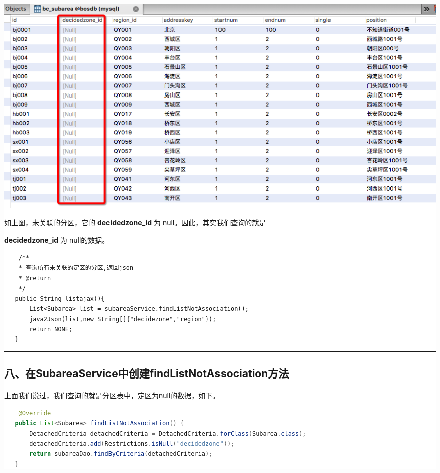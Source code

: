 ![](../image/29/2.png)

如上图，未关联的分区，它的 **decidedzone_id** 为 null。因此，其实我们查询的就是

 **decidedzone_id** 为 null的数据。
 
 
 ```
     /**
     * 查询所有未关联的定区的分区,返回json
     * @return
     */
    public String listajax(){
        List<Subarea> list = subareaService.findListNotAssociation();
        java2Json(list,new String[]{"decidezone","region"});
        return NONE;
    }
 ```
 
---
 
## 八、在SubareaService中创建findListNotAssociation方法
 
 上面我们说过，我们查询的就是分区表中，定区为null的数据，如下。
 
 ```java
     @Override
    public List<Subarea> findListNotAssociation() {
        DetachedCriteria detachedCriteria = DetachedCriteria.forClass(Subarea.class);
        detachedCriteria.add(Restrictions.isNull("decidedzone"));
        return subareaDao.findByCriteria(detachedCriteria);
    }
 ```
 